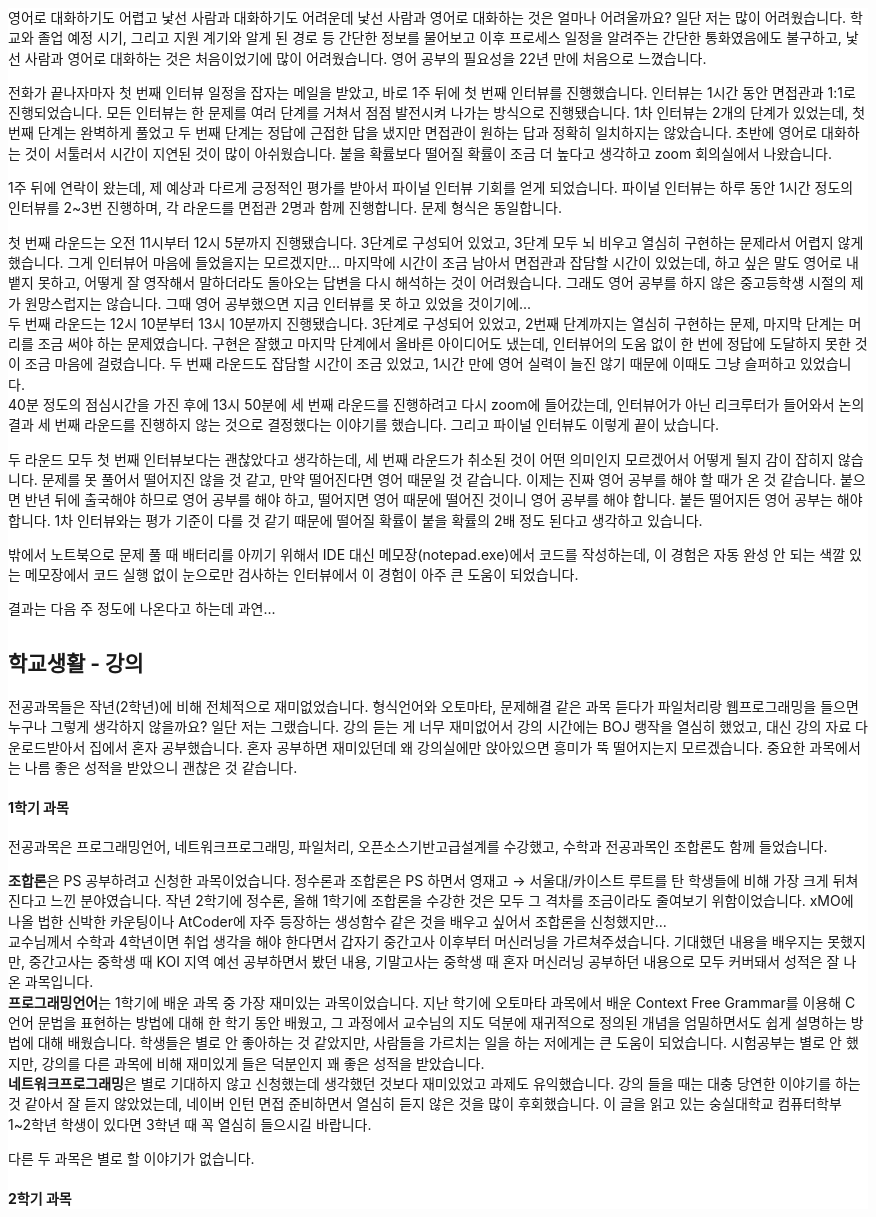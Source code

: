 영어로 대화하기도 어렵고 낯선 사람과 대화하기도 어려운데 낯선 사람과 영어로 대화하는 것은 얼마나 어려울까요? 일단 저는 많이 어려웠습니다. 학교와 졸업 예정 시기, 그리고 지원 계기와 알게 된 경로 등 간단한 정보를 물어보고 이후 프로세스 일정을 알려주는 간단한 통화였음에도 불구하고, 낯선 사람과 영어로 대화하는 것은 처음이었기에 많이 어려웠습니다. 영어 공부의 필요성을 22년 만에 처음으로 느꼈습니다.

전화가 끝나자마자 첫 번째 인터뷰 일정을 잡자는 메일을 받았고, 바로 1주 뒤에 첫 번째 인터뷰를 진행했습니다. 인터뷰는 1시간 동안 면접관과 1:1로 진행되었습니다. 모든 인터뷰는 한 문제를 여러 단계를 거쳐서 점점 발전시켜 나가는 방식으로 진행됐습니다. 1차 인터뷰는 2개의 단계가 있었는데, 첫 번째 단계는 완벽하게 풀었고 두 번째 단계는 정답에 근접한 답을 냈지만 면접관이 원하는 답과 정확히 일치하지는 않았습니다. 초반에 영어로 대화하는 것이 서툴러서 시간이 지연된 것이 많이 아쉬웠습니다. 붙을 확률보다 떨어질 확률이 조금 더 높다고 생각하고 zoom 회의실에서 나왔습니다.

1주 뒤에 연락이 왔는데, 제 예상과 다르게 긍정적인 평가를 받아서 파이널 인터뷰 기회를 얻게 되었습니다. 파이널 인터뷰는 하루 동안 1시간 정도의 인터뷰를 2~3번 진행하며, 각 라운드를 면접관 2명과 함께 진행합니다. 문제 형식은 동일합니다.

첫 번째 라운드는 오전 11시부터 12시 5분까지 진행됐습니다. 3단계로 구성되어 있었고, 3단계 모두 뇌 비우고 열심히 구현하는 문제라서 어렵지 않게 했습니다. 그게 인터뷰어 마음에 들었을지는 모르겠지만... 마지막에 시간이 조금 남아서 면접관과 잡담할 시간이 있었는데, 하고 싶은 말도 영어로 내뱉지 못하고, 어떻게 잘 영작해서 말하더라도 돌아오는 답변을 다시 해석하는 것이 어려웠습니다. 그래도 영어 공부를 하지 않은 중고등학생 시절의 제가 원망스럽지는 않습니다. 그때 영어 공부했으면 지금 인터뷰를 못 하고 있었을 것이기에...<br>두 번째 라운드는 12시 10분부터 13시 10분까지 진행됐습니다. 3단계로 구성되어 있었고, 2번째 단계까지는 열심히 구현하는 문제, 마지막 단계는 머리를 조금 써야 하는 문제였습니다. 구현은 잘했고 마지막 단계에서 올바른 아이디어도 냈는데, 인터뷰어의 도움 없이 한 번에 정답에 도달하지 못한 것이 조금 마음에 걸렸습니다. 두 번째 라운드도 잡담할 시간이 조금 있었고, 1시간 만에 영어 실력이 늘진 않기 때문에 이때도 그냥 슬퍼하고 있었습니다.<br>40분 정도의 점심시간을 가진 후에 13시 50분에 세 번째 라운드를 진행하려고 다시 zoom에 들어갔는데, 인터뷰어가 아닌 리크루터가 들어와서 논의 결과 세 번째 라운드를 진행하지 않는 것으로 결정했다는 이야기를 했습니다. 그리고 파이널 인터뷰도 이렇게 끝이 났습니다.

두 라운드 모두 첫 번째 인터뷰보다는 괜찮았다고 생각하는데, 세 번째 라운드가 취소된 것이 어떤 의미인지 모르겠어서 어떻게 될지 감이 잡히지 않습니다. 문제를 못 풀어서 떨어지진 않을 것 같고, 만약 떨어진다면 영어 때문일 것 같습니다. 이제는 진짜 영어 공부를 해야 할 때가 온 것 같습니다. 붙으면 반년 뒤에 출국해야 하므로 영어 공부를 해야 하고, 떨어지면 영어 때문에 떨어진 것이니 영어 공부를 해야 합니다. 붙든 떨어지든 영어 공부는 해야 합니다. 1차 인터뷰와는 평가 기준이 다를 것 같기 때문에 떨어질 확률이 붙을 확률의 2배 정도 된다고 생각하고 있습니다.

밖에서 노트북으로 문제 풀 때 배터리를 아끼기 위해서 IDE 대신 메모장(notepad.exe)에서 코드를 작성하는데, 이 경험은 자동 완성 안 되는 색깔 있는 메모장에서 코드 실행 없이 눈으로만 검사하는 인터뷰에서 이 경험이 아주 큰 도움이 되었습니다.

결과는 다음 주 정도에 나온다고 하는데 과연...

## 학교생활 - 강의

전공과목들은 작년(2학년)에 비해 전체적으로 재미없었습니다. 형식언어와 오토마타, 문제해결 같은 과목 듣다가 파일처리랑 웹프로그래밍을 들으면 누구나 그렇게 생각하지 않을까요? 일단 저는 그랬습니다. 강의 듣는 게 너무 재미없어서 강의 시간에는 BOJ 랭작을 열심히 했었고, 대신 강의 자료 다운로드받아서 집에서 혼자 공부했습니다. 혼자 공부하면 재미있던데 왜 강의실에만 앉아있으면 흥미가 뚝 떨어지는지 모르겠습니다. 중요한 과목에서는 나름 좋은 성적을 받았으니 괜찮은 것 같습니다.

#### 1학기 과목

전공과목은 프로그래밍언어, 네트워크프로그래밍, 파일처리, 오픈소스기반고급설계를 수강했고, 수학과 전공과목인 조합론도 함께 들었습니다.

**조합론**은 PS 공부하려고 신청한 과목이었습니다. 정수론과 조합론은 PS 하면서 영재고 → 서울대/카이스트 루트를 탄 학생들에 비해 가장 크게 뒤쳐진다고 느낀 분야였습니다. 작년 2학기에 정수론, 올해 1학기에 조합론을 수강한 것은 모두 그 격차를 조금이라도 줄여보기 위함이었습니다. xMO에 나올 법한 신박한 카운팅이나 AtCoder에 자주 등장하는 생성함수 같은 것을 배우고 싶어서 조합론을 신청했지만...<br>교수님께서 수학과 4학년이면 취업 생각을 해야 한다면서 갑자기 중간고사 이후부터 머신러닝을 가르쳐주셨습니다. 기대했던 내용을 배우지는 못했지만, 중간고사는 중학생 때 KOI 지역 예선 공부하면서 봤던 내용, 기말고사는 중학생 때 혼자 머신러닝 공부하던 내용으로 모두 커버돼서 성적은 잘 나온 과목입니다.<br>**프로그래밍언어**는 1학기에 배운 과목 중 가장 재미있는 과목이었습니다. 지난 학기에 오토마타 과목에서 배운 Context Free Grammar를 이용해 C언어 문법을 표현하는 방법에 대해 한 학기 동안 배웠고, 그 과정에서 교수님의 지도 덕분에 재귀적으로 정의된 개념을 엄밀하면서도 쉽게 설명하는 방법에 대해 배웠습니다. 학생들은 별로 안 좋아하는 것 같았지만, 사람들을 가르치는 일을 하는 저에게는 큰 도움이 되었습니다. 시험공부는 별로 안 했지만, 강의를 다른 과목에 비해 재미있게 들은 덕분인지 꽤 좋은 성적을 받았습니다.<br>**네트워크프로그래밍**은 별로 기대하지 않고 신청했는데 생각했던 것보다 재미있었고 과제도 유익했습니다. 강의 들을 때는 대충 당연한 이야기를 하는 것 같아서 잘 듣지 않았었는데, 네이버 인턴 면접 준비하면서 열심히 듣지 않은 것을 많이 후회했습니다. 이 글을 읽고 있는 숭실대학교 컴퓨터학부 1~2학년 학생이 있다면 3학년 때 꼭 열심히 들으시길 바랍니다.

다른 두 과목은 별로 할 이야기가 없습니다.

#### 2학기 과목
